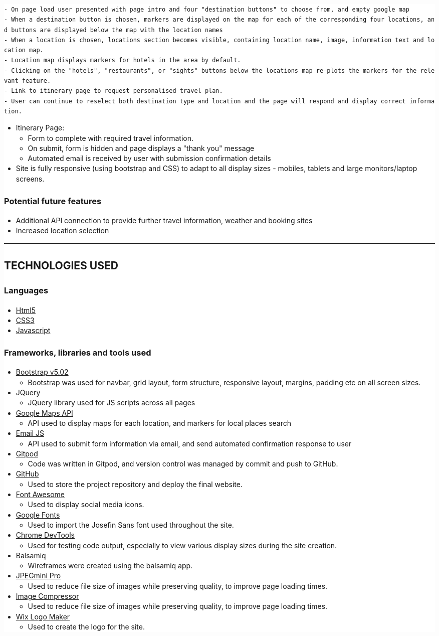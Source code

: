     - On page load user presented with page intro and four "destination buttons" to choose from, and empty google map
    - When a destination button is chosen, markers are displayed on the map for each of the corresponding four locations, and buttons are displayed below the map with the location names
    - When a location is chosen, locations section becomes visible, containing location name, image, information text and location map.
    - Location map displays markers for hotels in the area by default.
    - Clicking on the "hotels", "restaurants", or "sights" buttons below the locations map re-plots the markers for the relevant feature. 
    - Link to itinerary page to request personalised travel plan.
    - User can continue to reselect both destination type and location and the page will respond and display correct information.
  - Itinerary Page:
    - Form to complete with required travel information.
    - On submit, form is hidden and page displays a "thank you" message
    - Automated email is received by user with submission confirmation details
 - Site is fully responsive (using bootstrap and CSS) to adapt to all display sizes - mobiles,  tablets and large monitors/laptop screens.


### Potential future features

 - Additional API connection to provide further travel information, weather and booking sites
 - Increased location selection

 ____

 ## **TECHNOLOGIES USED**

 ### Languages

  - [Html5](https://en.wikipedia.org/wiki/HTML5)
  - [CSS3](https://en.wikipedia.org/wiki/CSS)
  - [Javascript](https://www.javascript.com/)

 ### Frameworks, libraries and tools used

  - [Bootstrap v5.02](https://getbootstrap.com/)
    - Bootstrap was used for navbar, grid layout, form structure, responsive layout, margins, padding etc on all screen sizes.
  - [JQuery](https://jquery.com/)
    - JQuery library used for JS scripts across all pages
  - [Google Maps API](https://developers.google.com/maps)
    - API used to display maps for each location, and markers for local places search
  - [Email JS](https://www.emailjs.com/)
    - API used to submit form information via email, and send automated confirmation response to user
  - [Gitpod](https://www.gitpod.io/)
    - Code was written in Gitpod, and version control was managed by commit and push to GitHub.
  - [GitHub](https://github.com/)
    - Used to store the project repository and deploy the final website.
  - [Font Awesome](https://fontawesome.com/)
    - Used to display social media icons.
  - [Google Fonts](https://fonts.google.com/)
    - Used to import the Josefin Sans font used throughout the site.
  - [Chrome DevTools](https://developer.chrome.com/docs/devtools/)
    - Used for testing code output, especially to view various display sizes during the site creation.
  - [Balsamiq](https://balsamiq.com/)
    - Wireframes were created using the balsamiq app.
  - [JPEGmini Pro](https://www.jpegmini.com/)
    - Used to reduce file size of images while preserving quality, to improve page loading times.
- [Image Compressor](https://imagecompressor.com/)
    - Used to reduce file size of images while preserving quality, to improve page loading times.
 - [Wix Logo Maker](https://www.wix.com/logo/maker)
    - Used to create the logo for the site.